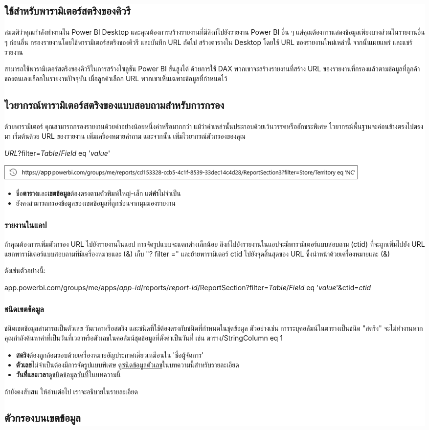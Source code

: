 ## <a name="uses-for-query-string-parameters"></a>ใช้สำหรับพารามิเตอร์สตริงของคิวรี

สมมติว่าคุณกำลังทำงานใน Power BI Desktop และคุณต้องการสร้างรายงานที่มีลิงก์ไปยังรายงาน Power BI อื่น ๆ แต่คุณต้องการแสดงข้อมูลเพียงบางส่วนในรายงานอื่น ๆ ก่อนอื่น กรองรายงานโดยใช้พารามิเตอร์สตริงของคิวรี และบันทึก URL ถัดไป สร้างตารางใน Desktop โดยใช้ URL ของรายงานใหม่เหล่านี้  จากนั้นเผยแพร่ และแชร์รายงาน

สามารถใช้พารามิเตอร์สตริงของคิวรีในการสร้างโซลูชัน Power BI ขั้นสูงได้  ด้วยการใช้ DAX พวกเขาจะสร้างรายงานที่สร้าง URL ของรายงานที่กรองแล้วตามข้อมูลที่ลูกค้าของตนเองเลือกในรายงานปัจจุบัน เมื่อลูกค้าเลือก URL พวกเขาเห็นเฉพาะข้อมูลที่กำหนดไว้ 

## <a name="query-string-parameter-syntax-for-filtering"></a>ไวยากรณ์พารามิเตอร์สตริงของแบบสอบถามสำหรับการกรอง

ด้วยพารามิเตอร์ คุณสามารถกรองรายงานด้วยค่าอย่างน้อยหนึ่งค่าหรือมากกว่า แม้ว่าค่าเหล่านั้นประกอบด้วยเว้นวรรคหรืออักขระพิเศษ ไวยากรณ์พื้นฐานจะค่อนข้างตรงไปตรงมา เริ่มต้นด้วย URL ของรายงาน เพิ่มเครื่องหมายคำถาม และจากนั้น เพิ่มไวยากรณ์ตัวกรองของคุณ

*URL*?filter=*Table*/*Field* eq '*value*'

![URL ที่มีตัวกรอง](media/service-url-filters/power-bi-filter-urls7b.png)

* ชื่อ**ตาราง**และ**เขตข้อมูล**ต้องตรงตามตัวพิมพ์ใหญ่-เล็ก แต่**ค่า**ไม่จำเป็น
* ยังคงสามารถกรองข้อมูลของเขตข้อมูลที่ถูกซ่อนจากมุมมองรายงาน

### <a name="reports-in-apps"></a>รายงานในแอป

ถ้าคุณต้องการเพิ่มตัวกรอง URL ไปยังรายงานในแอป การจัดรูปแบบจะแตกต่างเล็กน้อย ลิงก์ไปยังรายงานในแอปจะมีพารามิเตอร์แบบสอบถาม (ctid) ที่จะถูกเพิ่มไปยัง URL แยกพารามิเตอร์แบบสอบถามที่มีเครื่องหมายและ (&) เก็บ "? filter =" และย้ายพารามิเตอร์ ctid ไปยังจุดสิ้นสุดของ URL ซึ่งนำหน้าด้วยเครื่องหมายและ (&) 

ดังเช่นตัวอย่างนี้:

app.powerbi.com/groups/me/apps/*app-id*/reports/*report-id*/ReportSection?filter=*Table*/*Field* eq '*value*'&ctid=*ctid*

### <a name="field-types"></a>ชนิดเขตข้อมูล

ชนิดเขตข้อมูลสามารถเป็นตัวเลข วันเวลาหรือสตริง และชนิดที่ใช้ต้องตรงกับชนิดที่กำหนดในชุดข้อมูล  ตัวอย่างเช่น การระบุคอลัมน์ในตารางเป็นชนิด "สตริง" จะไม่ทำงานหากคุณกำลังค้นหาค่าที่เป็นวันที่เวลาหรือตัวเลขในคอลัมน์ชุดข้อมูลที่ตั้งค่าเป็นวันที่ เช่น ตาราง/StringColumn eq 1

* **สตริง**ต้องถูกล้อมรอบด้วยเครื่องหมายอัญประกาศเดี่ยวเหมือนใน 'ชื่อผู้จัดการ'
* **ตัวเลข**ไม่จำเป็นต้องมีการจัดรูปแบบพิเศษ ดู[ชนิดข้อมูลตัวเลข](#numeric-data-types)ในบทความนี้สำหรับรายละเอียด
* **วันที่และเวลา**ดู[ชนิดข้อมูลวันที่](#date-data-types)ในบทความนี้ 

ถ้ายังคงสับสน ให้อ่านต่อไป เราจะอธิบายในรายละเอียด  

## <a name="filter-on-a-field"></a>ตัวกรองบนเขตข้อมูล
